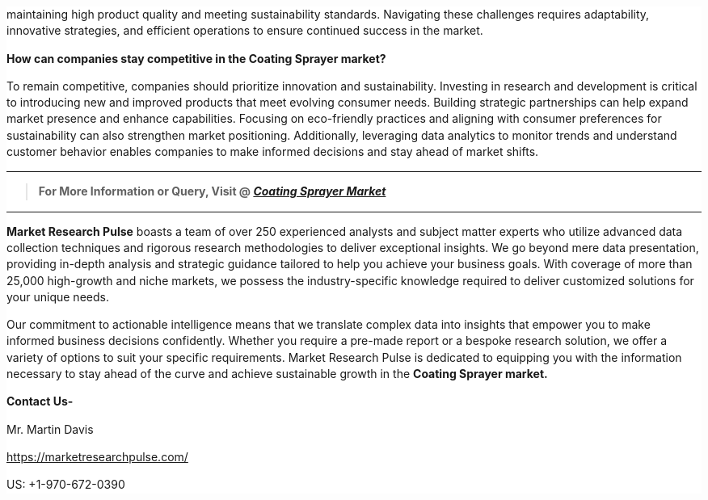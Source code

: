maintaining high product quality and meeting sustainability standards. Navigating these challenges requires adaptability, innovative strategies, and efficient operations to ensure continued success in the market.</p><p><strong>How can companies stay competitive in the Coating Sprayer market?</strong></p><p>To remain competitive, companies should prioritize innovation and sustainability. Investing in research and development is critical to introducing new and improved products that meet evolving consumer needs. Building strategic partnerships can help expand market presence and enhance capabilities. Focusing on eco-friendly practices and aligning with consumer preferences for sustainability can also strengthen market positioning. Additionally, leveraging data analytics to monitor trends and understand customer behavior enables companies to make informed decisions and stay ahead of market shifts.</p><hr /><blockquote><p><strong>For More Information or Query, Visit @&nbsp;<em><a href="https://marketresearchpulse.com/report/118859/coating-sprayer-market?utm_source=Linkedin&utm_medium=023">Coating Sprayer Market</a></em></strong></p></blockquote><hr /><p><strong>Market Research Pulse</strong> boasts a team of over 250 experienced analysts and subject matter experts who utilize advanced data collection techniques and rigorous research methodologies to deliver exceptional insights. We go beyond mere data presentation, providing in-depth analysis and strategic guidance tailored to help you achieve your business goals. With coverage of more than 25,000 high-growth and niche markets, we possess the industry-specific knowledge required to deliver customized solutions for your unique needs.</p><p>Our commitment to actionable intelligence means that we translate complex data into insights that empower you to make informed business decisions confidently. Whether you require a pre-made report or a bespoke research solution, we offer a variety of options to suit your specific requirements. Market Research Pulse is dedicated to equipping you with the information necessary to stay ahead of the curve and achieve sustainable growth in the <strong>Coating Sprayer market.</strong></p><p><strong>Contact Us-</strong></p><p>Mr. Martin Davis</p><p>https://marketresearchpulse.com/</p><p>US: +1-970-672-0390</p>